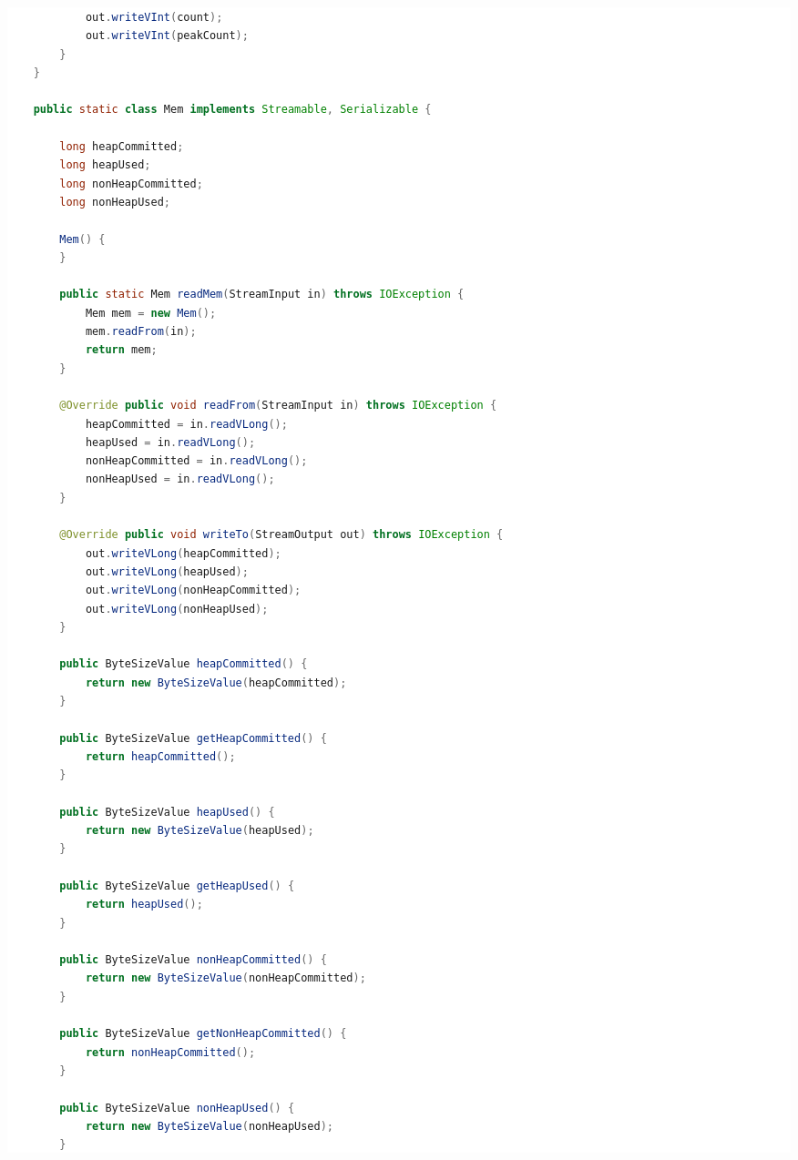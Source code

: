 ```java
            out.writeVInt(count);
            out.writeVInt(peakCount);
        }
    }

    public static class Mem implements Streamable, Serializable {

        long heapCommitted;
        long heapUsed;
        long nonHeapCommitted;
        long nonHeapUsed;

        Mem() {
        }

        public static Mem readMem(StreamInput in) throws IOException {
            Mem mem = new Mem();
            mem.readFrom(in);
            return mem;
        }

        @Override public void readFrom(StreamInput in) throws IOException {
            heapCommitted = in.readVLong();
            heapUsed = in.readVLong();
            nonHeapCommitted = in.readVLong();
            nonHeapUsed = in.readVLong();
        }

        @Override public void writeTo(StreamOutput out) throws IOException {
            out.writeVLong(heapCommitted);
            out.writeVLong(heapUsed);
            out.writeVLong(nonHeapCommitted);
            out.writeVLong(nonHeapUsed);
        }

        public ByteSizeValue heapCommitted() {
            return new ByteSizeValue(heapCommitted);
        }

        public ByteSizeValue getHeapCommitted() {
            return heapCommitted();
        }

        public ByteSizeValue heapUsed() {
            return new ByteSizeValue(heapUsed);
        }

        public ByteSizeValue getHeapUsed() {
            return heapUsed();
        }

        public ByteSizeValue nonHeapCommitted() {
            return new ByteSizeValue(nonHeapCommitted);
        }

        public ByteSizeValue getNonHeapCommitted() {
            return nonHeapCommitted();
        }

        public ByteSizeValue nonHeapUsed() {
            return new ByteSizeValue(nonHeapUsed);
        }

```